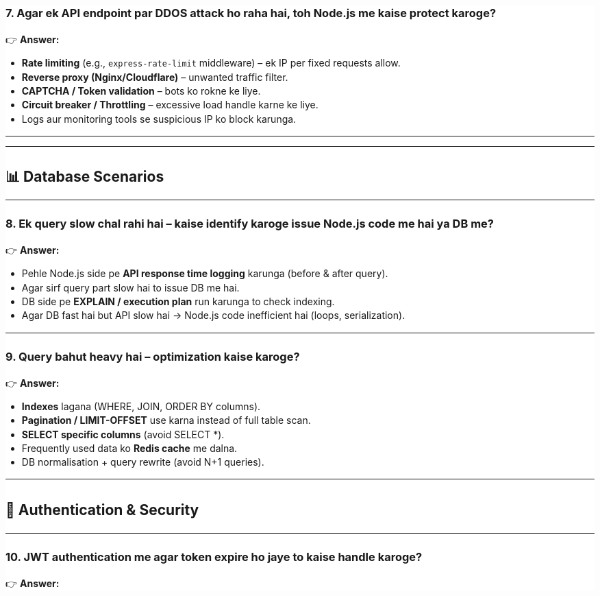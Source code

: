 
### **7. Agar ek API endpoint par DDOS attack ho raha hai, toh Node.js me kaise protect karoge?**

👉 **Answer:**

* **Rate limiting** (e.g., `express-rate-limit` middleware) – ek IP per fixed requests allow.
* **Reverse proxy (Nginx/Cloudflare)** – unwanted traffic filter.
* **CAPTCHA / Token validation** – bots ko rokne ke liye.
* **Circuit breaker / Throttling** – excessive load handle karne ke liye.
* Logs aur monitoring tools se suspicious IP ko block karunga.

---
---

## 📊 **Database Scenarios**

---

### **8. Ek query slow chal rahi hai – kaise identify karoge issue Node.js code me hai ya DB me?**

👉 **Answer:**

* Pehle Node.js side pe **API response time logging** karunga (before & after query).
* Agar sirf query part slow hai to issue DB me hai.
* DB side pe **EXPLAIN / execution plan** run karunga to check indexing.
* Agar DB fast hai but API slow hai → Node.js code inefficient hai (loops, serialization).

---

### **9. Query bahut heavy hai – optimization kaise karoge?**

👉 **Answer:**

* **Indexes** lagana (WHERE, JOIN, ORDER BY columns).
* **Pagination / LIMIT-OFFSET** use karna instead of full table scan.
* **SELECT specific columns** (avoid SELECT \*).
* Frequently used data ko **Redis cache** me dalna.
* DB normalisation + query rewrite (avoid N+1 queries).

---

## 🔐 **Authentication & Security**

---

### **10. JWT authentication me agar token expire ho jaye to kaise handle karoge?**

👉 **Answer:**
